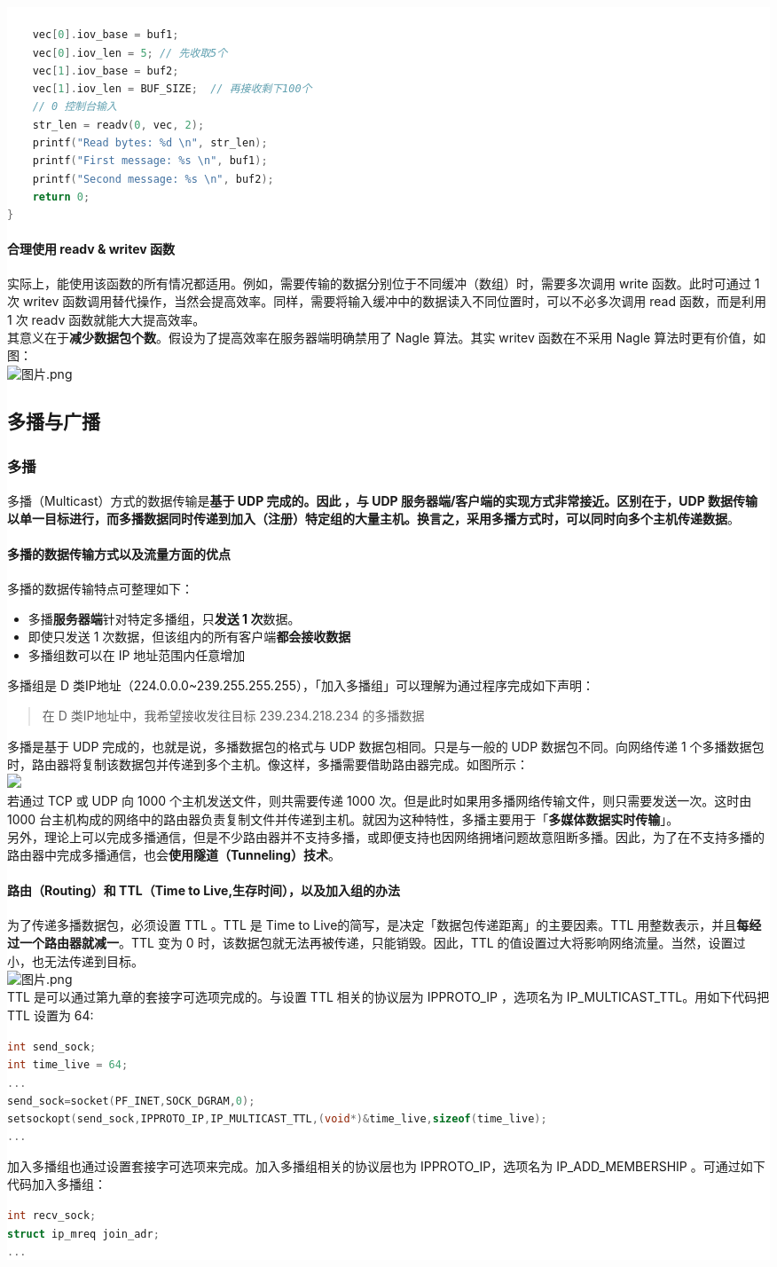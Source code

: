 ```cpp

    vec[0].iov_base = buf1;
    vec[0].iov_len = 5; // 先收取5个
    vec[1].iov_base = buf2;
    vec[1].iov_len = BUF_SIZE;  // 再接收剩下100个
	// 0 控制台输入
    str_len = readv(0, vec, 2);
    printf("Read bytes: %d \n", str_len);
    printf("First message: %s \n", buf1);
    printf("Second message: %s \n", buf2);
    return 0;
}

```
#### 合理使用 readv & writev 函数
实际上，能使用该函数的所有情况都适用。例如，需要传输的数据分别位于不同缓冲（数组）时，需要多次调用 write 函数。此时可通过 1 次 writev 函数调用替代操作，当然会提高效率。同样，需要将输入缓冲中的数据读入不同位置时，可以不必多次调用 read 函数，而是利用 1 次 readv 函数就能大大提高效率。<br />其意义在于**减少数据包个数**。假设为了提高效率在服务器端明确禁用了 Nagle 算法。其实 writev 函数在不采用 Nagle 算法时更有价值，如图：<br />![图片.png](https://halo-1310118673.cos.ap-singapore.myqcloud.com/halo/blog/2023/08/20230813224506-8.png?imageMogr2/format/webp%7C?watermark/3/type/3/text/a2VlcGpvbGx5)
## 多播与广播
### 多播
多播（Multicast）方式的数据传输是**基于 UDP **完成的。因此 ，与 UDP 服务器端/客户端的实现方式非常接近。区别在于，UDP 数据传输以单一目标进行，而多播数据同时传递到加入（注册）特定组的大量主机。换言之，采用多播方式时，可以**同时向多个主机传递数据**。
#### 多播的数据传输方式以及流量方面的优点
多播的数据传输特点可整理如下：

- 多播**服务器端**针对特定多播组，只**发送 1 次**数据。
- 即使只发送 1 次数据，但该组内的所有客户端**都会接收数据**
- 多播组数可以在 IP 地址范围内任意增加

多播组是 D 类IP地址（224.0.0.0~239.255.255.255），「加入多播组」可以理解为通过程序完成如下声明：
> 在 D 类IP地址中，我希望接收发往目标 239.234.218.234 的多播数据

多播是基于 UDP 完成的，也就是说，多播数据包的格式与 UDP 数据包相同。只是与一般的 UDP 数据包不同。向网络传递 1 个多播数据包时，路由器将复制该数据包并传递到多个主机。像这样，多播需要借助路由器完成。如图所示：<br />[![](https://halo-1310118673.cos.ap-singapore.myqcloud.com/halo/blog/2023/08/20230813224506-9.png?imageMogr2/format/webp%7C?watermark/3/type/3/text/a2VlcGpvbGx5#from=url&id=FciD5&originHeight=319&originWidth=540&originalType=binary&ratio=1.2&rotation=0&showTitle=false&status=done&style=none&title=)](https://halo-1310118673.cos.ap-singapore.myqcloud.com/halo/blog/2023/08/20230813224506-9.png?imageMogr2/format/webp%7C?watermark/3/type/3/text/a2VlcGpvbGx5)<br />若通过 TCP 或 UDP 向 1000 个主机发送文件，则共需要传递 1000 次。但是此时如果用多播网络传输文件，则只需要发送一次。这时由 1000 台主机构成的网络中的路由器负责复制文件并传递到主机。就因为这种特性，多播主要用于「**多媒体数据实时传输**」。<br />另外，理论上可以完成多播通信，但是不少路由器并不支持多播，或即便支持也因网络拥堵问题故意阻断多播。因此，为了在不支持多播的路由器中完成多播通信，也会**使用隧道（Tunneling）技术**。
#### 路由（Routing）和 TTL（Time to Live,生存时间），以及加入组的办法
为了传递多播数据包，必须设置 TTL 。TTL 是 Time to Live的简写，是决定「数据包传递距离」的主要因素。TTL 用整数表示，并且**每经过一个路由器就减一**。TTL 变为 0 时，该数据包就无法再被传递，只能销毁。因此，TTL 的值设置过大将影响网络流量。当然，设置过小，也无法传递到目标。<br />![图片.png](https://halo-1310118673.cos.ap-singapore.myqcloud.com/halo/blog/2023/08/20230813224506-10.png?imageMogr2/format/webp%7C?watermark/3/type/3/text/a2VlcGpvbGx5)<br />TTL 是可以通过第九章的套接字可选项完成的。与设置 TTL 相关的协议层为 IPPROTO_IP ，选项名为 IP_MULTICAST_TTL。用如下代码把 TTL 设置为 64: 
```cpp
int send_sock;
int time_live = 64;
...
send_sock=socket(PF_INET,SOCK_DGRAM,0);
setsockopt(send_sock,IPPROTO_IP,IP_MULTICAST_TTL,(void*)&time_live,sizeof(time_live);
...
```
加入多播组也通过设置套接字可选项来完成。加入多播组相关的协议层也为 IPPROTO_IP，选项名为 IP_ADD_MEMBERSHIP 。可通过如下代码加入多播组：
```cpp
int recv_sock;
struct ip_mreq join_adr;
...
```